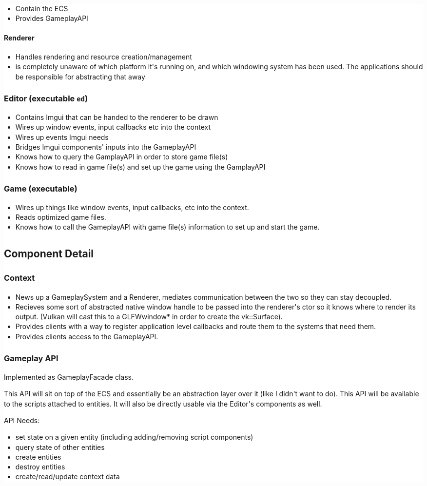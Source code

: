 - Contain the ECS
- Provides GameplayAPI

#### Renderer

- Handles rendering and resource creation/management
- is completely unaware of which platform it's running on, and which windowing system has been used. The applications
  should be responsible for abstracting that away

### Editor (executable `ed`)

- Contains Imgui that can be handed to the renderer to be drawn
- Wires up window events, input callbacks etc into the context
- Wires up events Imgui needs
- Bridges Imgui components' inputs into the GameplayAPI
- Knows how to query the GamplayAPI in order to store game file(s)
- Knows how to read in game file(s) and set up the game using the GamplayAPI

### Game (executable)

- Wires up things like window events, input callbacks, etc into the context.
- Reads optimized game files.
- Knows how to call the GameplayAPI with game file(s) information to set up and start the game.

## Component Detail

### Context

- News up a GameplaySystem and a Renderer, mediates communication between the two so they can stay decoupled.
- Recieves some sort of abstracted native window handle to be passed into the renderer's ctor so it knows where to
  render its output. (Vulkan will cast this to a GLFWwindow* in order to create the vk::Surface).
- Provides clients with a way to register application level callbacks and route them to the systems that need them.
- Provides clients access to the GameplayAPI.

### Gameplay API

Implemented as GameplayFacade class.

This API will sit on top of the ECS and essentially be an abstraction layer over it (like I didn't want to do). This API
will be available to the scripts attached to entities. It will also be directly usable via the Editor's components as
well.

API Needs:

- set state on a given entity (including adding/removing script components)
- query state of other entities
- create entities
- destroy entities
- create/read/update context data
